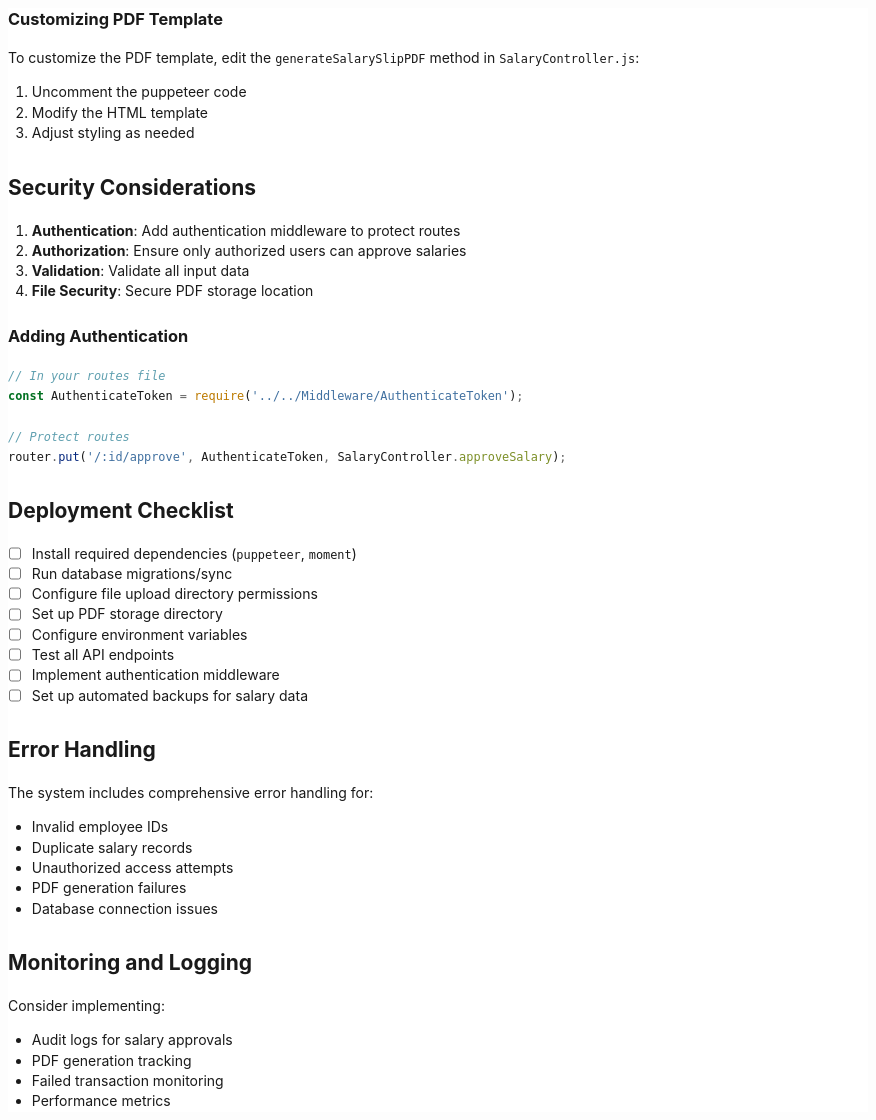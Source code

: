 ### Customizing PDF Template

To customize the PDF template, edit the `generateSalarySlipPDF` method in `SalaryController.js`:

1. Uncomment the puppeteer code
2. Modify the HTML template
3. Adjust styling as needed

## Security Considerations

1. **Authentication**: Add authentication middleware to protect routes
2. **Authorization**: Ensure only authorized users can approve salaries
3. **Validation**: Validate all input data
4. **File Security**: Secure PDF storage location

### Adding Authentication

```javascript
// In your routes file
const AuthenticateToken = require('../../Middleware/AuthenticateToken');

// Protect routes
router.put('/:id/approve', AuthenticateToken, SalaryController.approveSalary);
```

## Deployment Checklist

- [ ] Install required dependencies (`puppeteer`, `moment`)
- [ ] Run database migrations/sync
- [ ] Configure file upload directory permissions
- [ ] Set up PDF storage directory
- [ ] Configure environment variables
- [ ] Test all API endpoints
- [ ] Implement authentication middleware
- [ ] Set up automated backups for salary data

## Error Handling

The system includes comprehensive error handling for:
- Invalid employee IDs
- Duplicate salary records
- Unauthorized access attempts
- PDF generation failures
- Database connection issues

## Monitoring and Logging

Consider implementing:
- Audit logs for salary approvals
- PDF generation tracking
- Failed transaction monitoring
- Performance metrics

